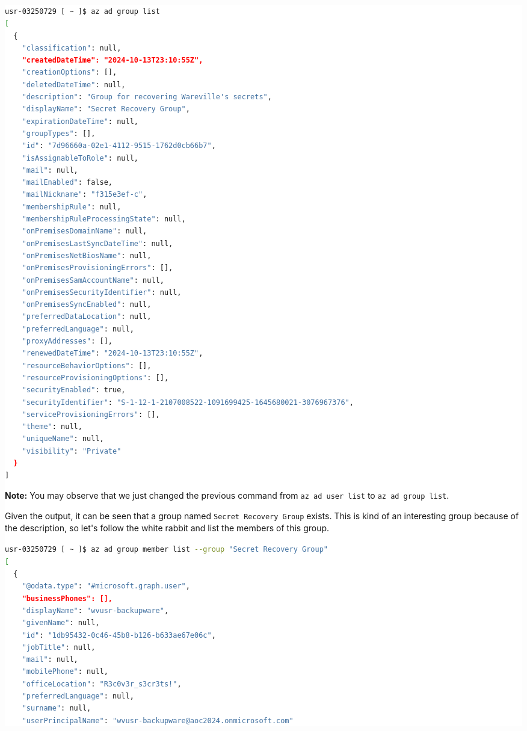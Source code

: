 ```bash
usr-03250729 [ ~ ]$ az ad group list
[
  {
    "classification": null,
    "createdDateTime": "2024-10-13T23:10:55Z",
    "creationOptions": [],
    "deletedDateTime": null,
    "description": "Group for recovering Wareville's secrets",
    "displayName": "Secret Recovery Group",
    "expirationDateTime": null,
    "groupTypes": [],
    "id": "7d96660a-02e1-4112-9515-1762d0cb66b7",
    "isAssignableToRole": null,
    "mail": null,
    "mailEnabled": false,
    "mailNickname": "f315e3ef-c",
    "membershipRule": null,
    "membershipRuleProcessingState": null,
    "onPremisesDomainName": null,
    "onPremisesLastSyncDateTime": null,
    "onPremisesNetBiosName": null,
    "onPremisesProvisioningErrors": [],
    "onPremisesSamAccountName": null,
    "onPremisesSecurityIdentifier": null,
    "onPremisesSyncEnabled": null,
    "preferredDataLocation": null,
    "preferredLanguage": null,
    "proxyAddresses": [],
    "renewedDateTime": "2024-10-13T23:10:55Z",
    "resourceBehaviorOptions": [],
    "resourceProvisioningOptions": [],
    "securityEnabled": true,
    "securityIdentifier": "S-1-12-1-2107008522-1091699425-1645680021-3076967376",
    "serviceProvisioningErrors": [],
    "theme": null,
    "uniqueName": null,
    "visibility": "Private"
  }
]
```

  
**Note:** You may observe that we just changed the previous command from `az ad user list` to `az ad group list`. 

Given the output, it can be seen that a group named `Secret Recovery Group` exists. This is kind of an interesting group because of the description, so let's follow the white rabbit and list the members of this group.

```bash
usr-03250729 [ ~ ]$ az ad group member list --group "Secret Recovery Group"
[
  {
    "@odata.type": "#microsoft.graph.user",
    "businessPhones": [],
    "displayName": "wvusr-backupware",
    "givenName": null,
    "id": "1db95432-0c46-45b8-b126-b633ae67e06c",
    "jobTitle": null,
    "mail": null,
    "mobilePhone": null,
    "officeLocation": "R3c0v3r_s3cr3ts!",
    "preferredLanguage": null,
    "surname": null,
    "userPrincipalName": "wvusr-backupware@aoc2024.onmicrosoft.com"
```
